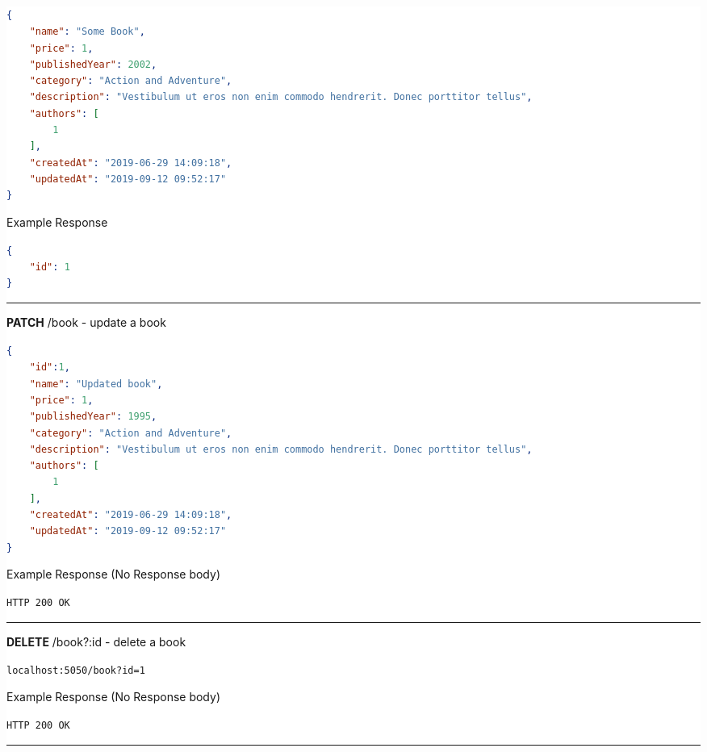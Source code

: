 ````json
{
    "name": "Some Book",
    "price": 1,
    "publishedYear": 2002,
    "category": "Action and Adventure",
    "description": "Vestibulum ut eros non enim commodo hendrerit. Donec porttitor tellus",
    "authors": [
        1
    ],
    "createdAt": "2019-06-29 14:09:18",
    "updatedAt": "2019-09-12 09:52:17"
}
````
Example Response

````json
{
    "id": 1
}
````
---

**PATCH** /book - update a book 

````json
{
    "id":1,
    "name": "Updated book",
    "price": 1,
    "publishedYear": 1995,
    "category": "Action and Adventure",
    "description": "Vestibulum ut eros non enim commodo hendrerit. Donec porttitor tellus",
    "authors": [
        1
    ],
    "createdAt": "2019-06-29 14:09:18",
    "updatedAt": "2019-09-12 09:52:17"
}
````
Example Response (No Response body)

````
HTTP 200 OK
````
---
**DELETE** /book?:id - delete a book 

````
localhost:5050/book?id=1
````
Example Response (No Response body)

````
HTTP 200 OK
````

---